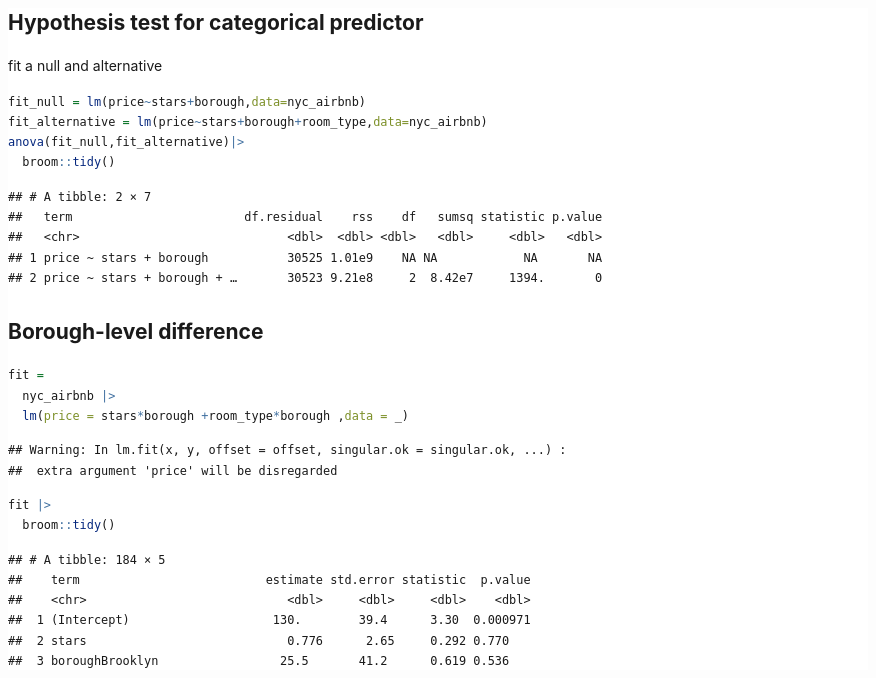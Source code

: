 
## Hypothesis test for categorical predictor

fit a null and alternative

``` r
fit_null = lm(price~stars+borough,data=nyc_airbnb) 
fit_alternative = lm(price~stars+borough+room_type,data=nyc_airbnb) 
anova(fit_null,fit_alternative)|>
  broom::tidy()
```

    ## # A tibble: 2 × 7
    ##   term                        df.residual    rss    df   sumsq statistic p.value
    ##   <chr>                             <dbl>  <dbl> <dbl>   <dbl>     <dbl>   <dbl>
    ## 1 price ~ stars + borough           30525 1.01e9    NA NA            NA       NA
    ## 2 price ~ stars + borough + …       30523 9.21e8     2  8.42e7     1394.       0

## Borough-level difference

``` r
fit = 
  nyc_airbnb |>
  lm(price = stars*borough +room_type*borough ,data = _)
```

    ## Warning: In lm.fit(x, y, offset = offset, singular.ok = singular.ok, ...) :
    ##  extra argument 'price' will be disregarded

``` r
fit |>
  broom::tidy()
```

    ## # A tibble: 184 × 5
    ##    term                          estimate std.error statistic  p.value
    ##    <chr>                            <dbl>     <dbl>     <dbl>    <dbl>
    ##  1 (Intercept)                    130.        39.4      3.30  0.000971
    ##  2 stars                            0.776      2.65     0.292 0.770   
    ##  3 boroughBrooklyn                 25.5       41.2      0.619 0.536   
